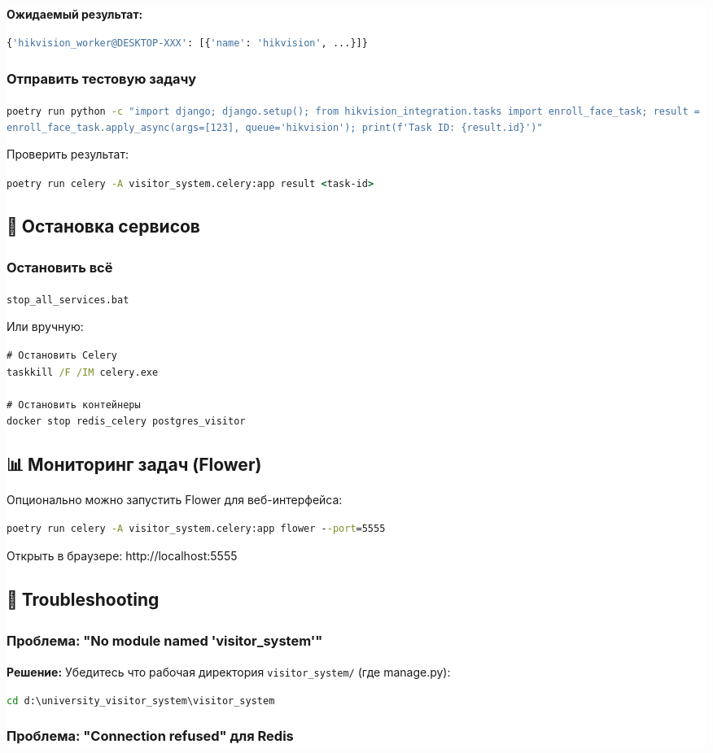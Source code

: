 **Ожидаемый результат:**
```python
{'hikvision_worker@DESKTOP-XXX': [{'name': 'hikvision', ...}]}
```

### Отправить тестовую задачу

```cmd
poetry run python -c "import django; django.setup(); from hikvision_integration.tasks import enroll_face_task; result = enroll_face_task.apply_async(args=[123], queue='hikvision'); print(f'Task ID: {result.id}')"
```

Проверить результат:
```cmd
poetry run celery -A visitor_system.celery:app result <task-id>
```

## 🛑 Остановка сервисов

### Остановить всё

```cmd
stop_all_services.bat
```

Или вручную:

```cmd
# Остановить Celery
taskkill /F /IM celery.exe

# Остановить контейнеры
docker stop redis_celery postgres_visitor
```

## 📊 Мониторинг задач (Flower)

Опционально можно запустить Flower для веб-интерфейса:

```cmd
poetry run celery -A visitor_system.celery:app flower --port=5555
```

Открыть в браузере: http://localhost:5555

## 🐛 Troubleshooting

### Проблема: "No module named 'visitor_system'"

**Решение:** Убедитесь что рабочая директория `visitor_system/` (где manage.py):
```cmd
cd d:\university_visitor_system\visitor_system
```

### Проблема: "Connection refused" для Redis
